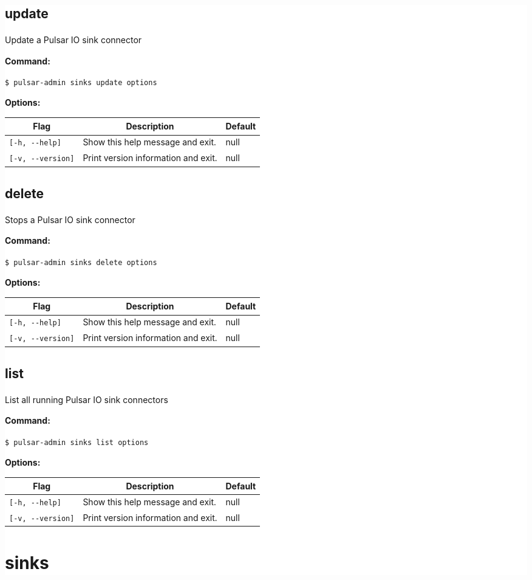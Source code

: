 ## update

Update a Pulsar IO sink connector

**Command:**

```shell
$ pulsar-admin sinks update options
```

**Options:**

|Flag|Description|Default|
|---|---|---|
| `[-h, --help]` | Show this help message and exit.|null||
| `[-v, --version]` | Print version information and exit.|null||


## delete

Stops a Pulsar IO sink connector

**Command:**

```shell
$ pulsar-admin sinks delete options
```

**Options:**

|Flag|Description|Default|
|---|---|---|
| `[-h, --help]` | Show this help message and exit.|null||
| `[-v, --version]` | Print version information and exit.|null||


## list

List all running Pulsar IO sink connectors

**Command:**

```shell
$ pulsar-admin sinks list options
```

**Options:**

|Flag|Description|Default|
|---|---|---|
| `[-h, --help]` | Show this help message and exit.|null||
| `[-v, --version]` | Print version information and exit.|null||

# sinks
